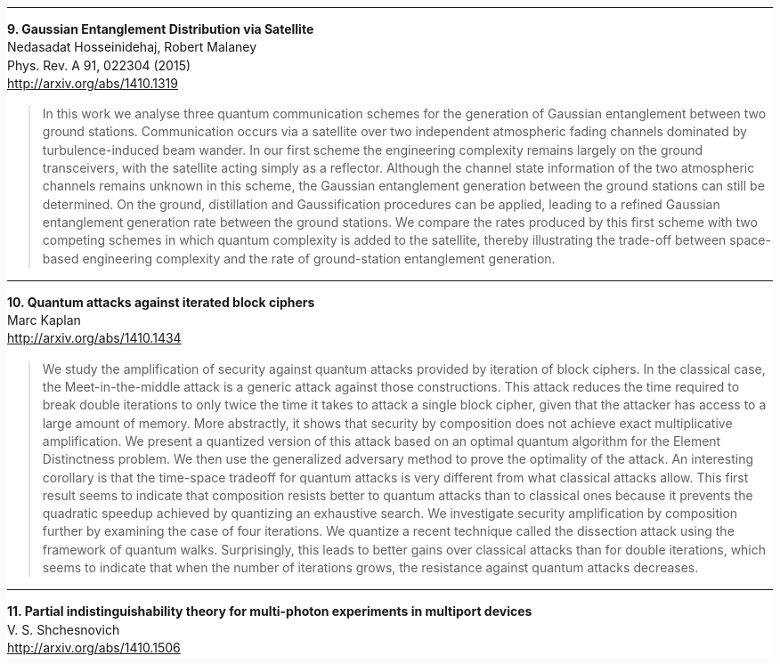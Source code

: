 ------

**9.    Gaussian Entanglement Distribution via Satellite**  
Nedasadat Hosseinidehaj, Robert Malaney  
Phys. Rev. A 91, 022304 (2015)  
http://arxiv.org/abs/1410.1319  
<blockquote>
<p>
In this work we analyse three quantum communication schemes for the generation of Gaussian entanglement between two ground stations. Communication occurs via a satellite over two independent atmospheric fading channels dominated by turbulence-induced beam wander. In our first scheme the engineering complexity remains largely on the ground transceivers, with the satellite acting simply as a reflector. Although the channel state information of the two atmospheric channels remains unknown in this scheme, the Gaussian entanglement generation between the ground stations can still be determined. On the ground, distillation and Gaussification procedures can be applied, leading to a refined Gaussian entanglement generation rate between the ground stations. We compare the rates produced by this first scheme with two competing schemes in which quantum complexity is added to the satellite, thereby illustrating the trade-off between space-based engineering complexity and the rate of ground-station entanglement generation.
</p>
</blockquote>

------

**10.    Quantum attacks against iterated block ciphers**  
Marc Kaplan  
http://arxiv.org/abs/1410.1434  
<blockquote>
<p>
We study the amplification of security against quantum attacks provided by iteration of block ciphers. In the classical case, the Meet-in-the-middle attack is a generic attack against those constructions. This attack reduces the time required to break double iterations to only twice the time it takes to attack a single block cipher, given that the attacker has access to a large amount of memory. More abstractly, it shows that security by composition does not achieve exact multiplicative amplification. We present a quantized version of this attack based on an optimal quantum algorithm for the Element Distinctness problem. We then use the generalized adversary method to prove the optimality of the attack. An interesting corollary is that the time-space tradeoff for quantum attacks is very different from what classical attacks allow. This first result seems to indicate that composition resists better to quantum attacks than to classical ones because it prevents the quadratic speedup achieved by quantizing an exhaustive search. We investigate security amplification by composition further by examining the case of four iterations. We quantize a recent technique called the dissection attack using the framework of quantum walks. Surprisingly, this leads to better gains over classical attacks than for double iterations, which seems to indicate that when the number of iterations grows, the resistance against quantum attacks decreases.
</p>
</blockquote>

------

**11.    Partial indistinguishability theory for multi-photon experiments in multiport devices**  
V. S. Shchesnovich  
http://arxiv.org/abs/1410.1506  
<blockquote>
<p>